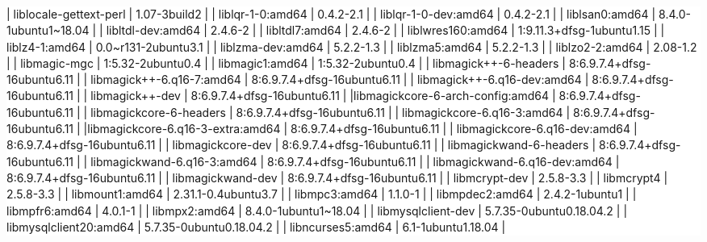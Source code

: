 |        liblocale-gettext-perl |                   1.07-3build2 |
|              liblqr-1-0:amd64 |                      0.4.2-2.1 |
|          liblqr-1-0-dev:amd64 |                      0.4.2-2.1 |
|                liblsan0:amd64 |           8.4.0-1ubuntu1~18.04 |
|             libltdl-dev:amd64 |                        2.4.6-2 |
|                libltdl7:amd64 |                        2.4.6-2 |
|             liblwres160:amd64 |      1:9.11.3+dfsg-1ubuntu1.15 |
|                liblz4-1:amd64 |            0.0~r131-2ubuntu3.1 |
|             liblzma-dev:amd64 |                      5.2.2-1.3 |
|                liblzma5:amd64 |                      5.2.2-1.3 |
|               liblzo2-2:amd64 |                       2.08-1.2 |
|                  libmagic-mgc |              1:5.32-2ubuntu0.4 |
|               libmagic1:amd64 |              1:5.32-2ubuntu0.4 |
|         libmagick++-6-headers |    8:6.9.7.4+dfsg-16ubuntu6.11 |
|     libmagick++-6.q16-7:amd64 |    8:6.9.7.4+dfsg-16ubuntu6.11 |
|   libmagick++-6.q16-dev:amd64 |    8:6.9.7.4+dfsg-16ubuntu6.11 |
|               libmagick++-dev |    8:6.9.7.4+dfsg-16ubuntu6.11 |
|libmagickcore-6-arch-config:amd64 |    8:6.9.7.4+dfsg-16ubuntu6.11 |
|       libmagickcore-6-headers |    8:6.9.7.4+dfsg-16ubuntu6.11 |
|   libmagickcore-6.q16-3:amd64 |    8:6.9.7.4+dfsg-16ubuntu6.11 |
|libmagickcore-6.q16-3-extra:amd64 |    8:6.9.7.4+dfsg-16ubuntu6.11 |
| libmagickcore-6.q16-dev:amd64 |    8:6.9.7.4+dfsg-16ubuntu6.11 |
|             libmagickcore-dev |    8:6.9.7.4+dfsg-16ubuntu6.11 |
|       libmagickwand-6-headers |    8:6.9.7.4+dfsg-16ubuntu6.11 |
|   libmagickwand-6.q16-3:amd64 |    8:6.9.7.4+dfsg-16ubuntu6.11 |
| libmagickwand-6.q16-dev:amd64 |    8:6.9.7.4+dfsg-16ubuntu6.11 |
|             libmagickwand-dev |    8:6.9.7.4+dfsg-16ubuntu6.11 |
|                 libmcrypt-dev |                      2.5.8-3.3 |
|                    libmcrypt4 |                      2.5.8-3.3 |
|               libmount1:amd64 |            2.31.1-0.4ubuntu3.7 |
|                 libmpc3:amd64 |                        1.1.0-1 |
|               libmpdec2:amd64 |                 2.4.2-1ubuntu1 |
|                libmpfr6:amd64 |                        4.0.1-1 |
|                 libmpx2:amd64 |           8.4.0-1ubuntu1~18.04 |
|            libmysqlclient-dev |        5.7.35-0ubuntu0.18.04.2 |
|        libmysqlclient20:amd64 |        5.7.35-0ubuntu0.18.04.2 |
|             libncurses5:amd64 |             6.1-1ubuntu1.18.04 |